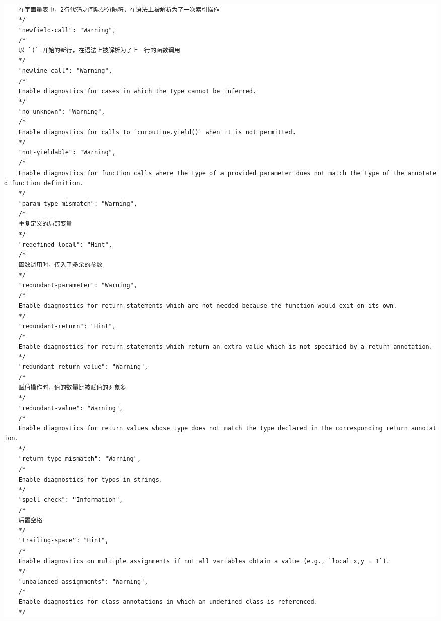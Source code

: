 ```jsonc
    在字面量表中，2行代码之间缺少分隔符，在语法上被解析为了一次索引操作
    */
    "newfield-call": "Warning",
    /*
    以 `(` 开始的新行，在语法上被解析为了上一行的函数调用
    */
    "newline-call": "Warning",
    /*
    Enable diagnostics for cases in which the type cannot be inferred.
    */
    "no-unknown": "Warning",
    /*
    Enable diagnostics for calls to `coroutine.yield()` when it is not permitted.
    */
    "not-yieldable": "Warning",
    /*
    Enable diagnostics for function calls where the type of a provided parameter does not match the type of the annotated function definition.
    */
    "param-type-mismatch": "Warning",
    /*
    重复定义的局部变量
    */
    "redefined-local": "Hint",
    /*
    函数调用时，传入了多余的参数
    */
    "redundant-parameter": "Warning",
    /*
    Enable diagnostics for return statements which are not needed because the function would exit on its own.
    */
    "redundant-return": "Hint",
    /*
    Enable diagnostics for return statements which return an extra value which is not specified by a return annotation.
    */
    "redundant-return-value": "Warning",
    /*
    赋值操作时，值的数量比被赋值的对象多
    */
    "redundant-value": "Warning",
    /*
    Enable diagnostics for return values whose type does not match the type declared in the corresponding return annotation.
    */
    "return-type-mismatch": "Warning",
    /*
    Enable diagnostics for typos in strings.
    */
    "spell-check": "Information",
    /*
    后置空格
    */
    "trailing-space": "Hint",
    /*
    Enable diagnostics on multiple assignments if not all variables obtain a value (e.g., `local x,y = 1`).
    */
    "unbalanced-assignments": "Warning",
    /*
    Enable diagnostics for class annotations in which an undefined class is referenced.
    */
```